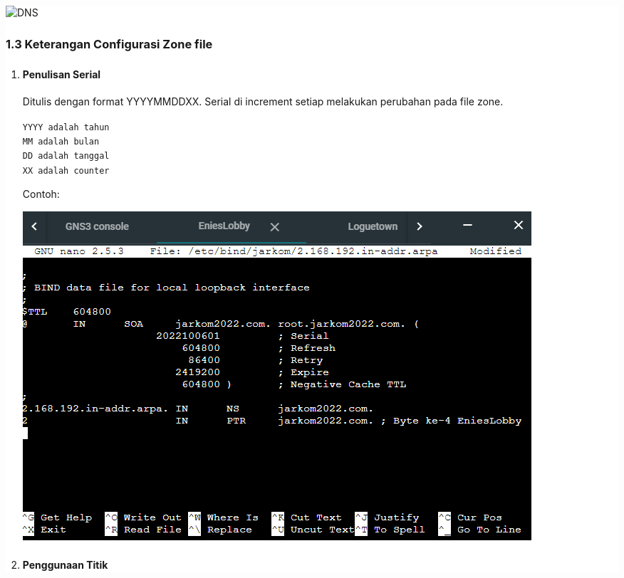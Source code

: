 ![DNS](images/25.png)



### 1.3 Keterangan Configurasi Zone file

1. #### Penulisan Serial

   Ditulis dengan format YYYYMMDDXX. Serial di increment setiap melakukan perubahan pada file zone.

   ```
   YYYY adalah tahun
   MM adalah bulan
   DD adalah tanggal
   XX adalah counter
   ```

   Contoh:

   ![DNS](images/7-1.png)

2. #### Penggunaan Titik
